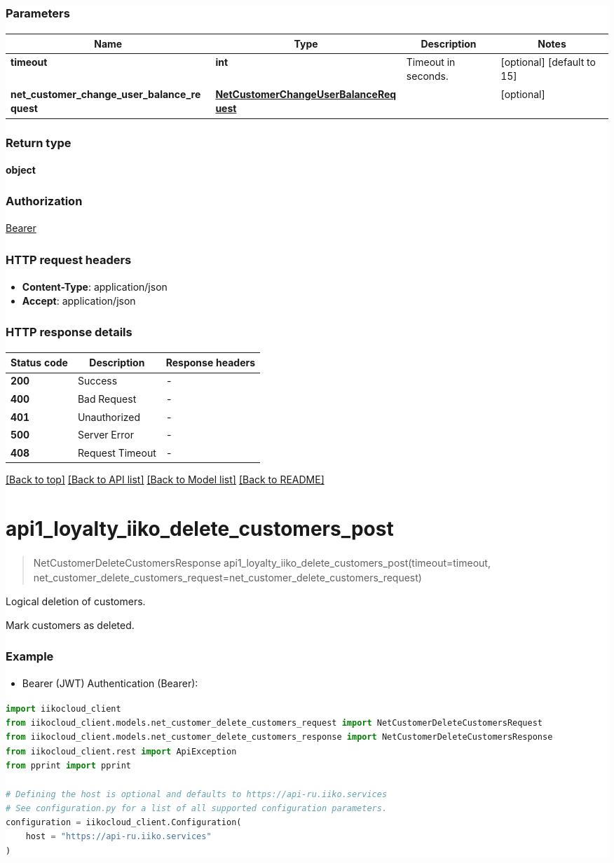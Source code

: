 ```python
```



### Parameters


Name | Type | Description  | Notes
------------- | ------------- | ------------- | -------------
 **timeout** | **int**| Timeout in seconds. | [optional] [default to 15]
 **net_customer_change_user_balance_request** | [**NetCustomerChangeUserBalanceRequest**](NetCustomerChangeUserBalanceRequest.md)|  | [optional] 

### Return type

**object**

### Authorization

[Bearer](../README.md#Bearer)

### HTTP request headers

 - **Content-Type**: application/json
 - **Accept**: application/json

### HTTP response details

| Status code | Description | Response headers |
|-------------|-------------|------------------|
**200** | Success |  -  |
**400** | Bad Request |  -  |
**401** | Unauthorized |  -  |
**500** | Server Error |  -  |
**408** | Request Timeout |  -  |

[[Back to top]](#) [[Back to API list]](../README.md#documentation-for-api-endpoints) [[Back to Model list]](../README.md#documentation-for-models) [[Back to README]](../README.md)

# **api1_loyalty_iiko_delete_customers_post**
> NetCustomerDeleteCustomersResponse api1_loyalty_iiko_delete_customers_post(timeout=timeout, net_customer_delete_customers_request=net_customer_delete_customers_request)

Logical deletion of customers.

Mark customers as deleted.

### Example

* Bearer (JWT) Authentication (Bearer):

```python
import iikocloud_client
from iikocloud_client.models.net_customer_delete_customers_request import NetCustomerDeleteCustomersRequest
from iikocloud_client.models.net_customer_delete_customers_response import NetCustomerDeleteCustomersResponse
from iikocloud_client.rest import ApiException
from pprint import pprint

# Defining the host is optional and defaults to https://api-ru.iiko.services
# See configuration.py for a list of all supported configuration parameters.
configuration = iikocloud_client.Configuration(
    host = "https://api-ru.iiko.services"
)

```